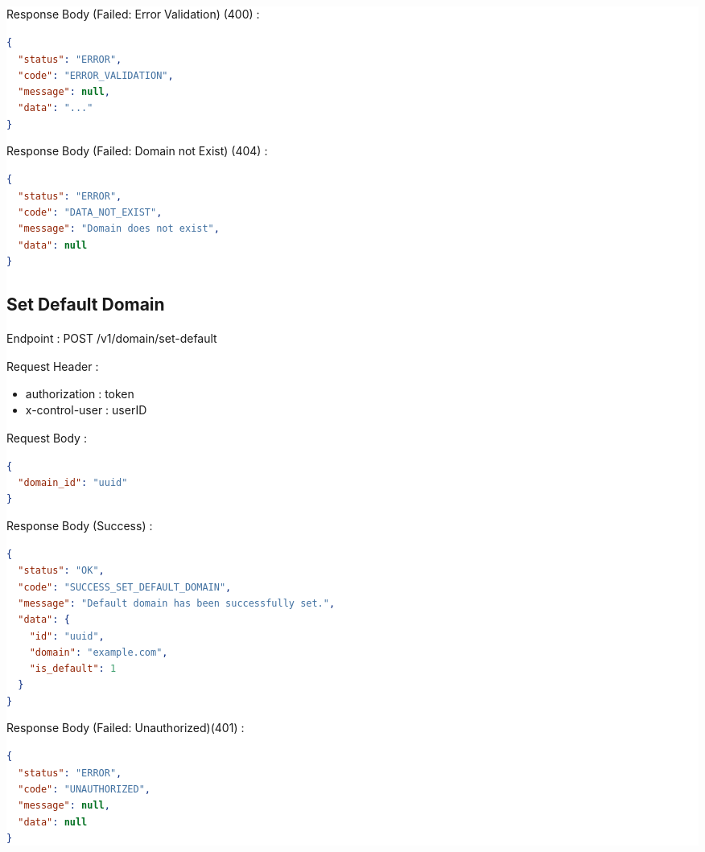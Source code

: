 Response Body (Failed: Error Validation) (400) :

```json
{
  "status": "ERROR",
  "code": "ERROR_VALIDATION",
  "message": null,
  "data": "..."
}
```

Response Body (Failed: Domain not Exist) (404) :

```json
{
  "status": "ERROR",
  "code": "DATA_NOT_EXIST",
  "message": "Domain does not exist",
  "data": null
}
```

## Set Default Domain

Endpoint : POST /v1/domain/set-default

Request Header :

- authorization : token
- x-control-user : userID

Request Body :

```json
{
  "domain_id": "uuid"
}
```

Response Body (Success) :

```json
{
  "status": "OK",
  "code": "SUCCESS_SET_DEFAULT_DOMAIN",
  "message": "Default domain has been successfully set.",
  "data": {
    "id": "uuid",
    "domain": "example.com",
    "is_default": 1
  }
}
```

Response Body (Failed: Unauthorized)(401) :

```json
{
  "status": "ERROR",
  "code": "UNAUTHORIZED",
  "message": null,
  "data": null
}
```
